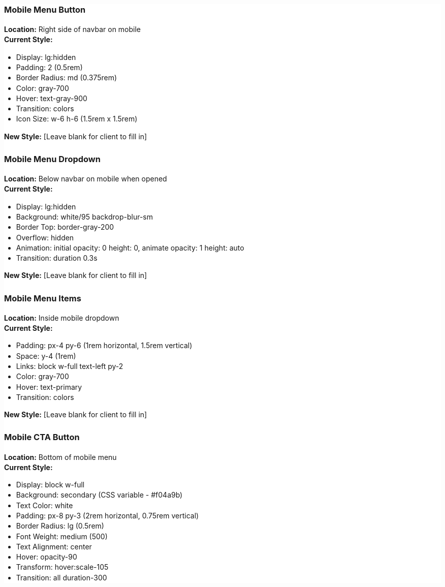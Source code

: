 ### Mobile Menu Button
**Location:** Right side of navbar on mobile  
**Current Style:**
- Display: lg:hidden
- Padding: 2 (0.5rem)
- Border Radius: md (0.375rem)
- Color: gray-700
- Hover: text-gray-900
- Transition: colors
- Icon Size: w-6 h-6 (1.5rem x 1.5rem)

**New Style:**
[Leave blank for client to fill in]

### Mobile Menu Dropdown
**Location:** Below navbar on mobile when opened  
**Current Style:**
- Display: lg:hidden
- Background: white/95 backdrop-blur-sm
- Border Top: border-gray-200
- Overflow: hidden
- Animation: initial opacity: 0 height: 0, animate opacity: 1 height: auto
- Transition: duration 0.3s

**New Style:**
[Leave blank for client to fill in]

### Mobile Menu Items
**Location:** Inside mobile dropdown  
**Current Style:**
- Padding: px-4 py-6 (1rem horizontal, 1.5rem vertical)
- Space: y-4 (1rem)
- Links: block w-full text-left py-2
- Color: gray-700
- Hover: text-primary
- Transition: colors

**New Style:**
[Leave blank for client to fill in]

### Mobile CTA Button
**Location:** Bottom of mobile menu  
**Current Style:**
- Display: block w-full
- Background: secondary (CSS variable - #f04a9b)
- Text Color: white
- Padding: px-8 py-3 (2rem horizontal, 0.75rem vertical)
- Border Radius: lg (0.5rem)
- Font Weight: medium (500)
- Text Alignment: center
- Hover: opacity-90
- Transform: hover:scale-105
- Transition: all duration-300
